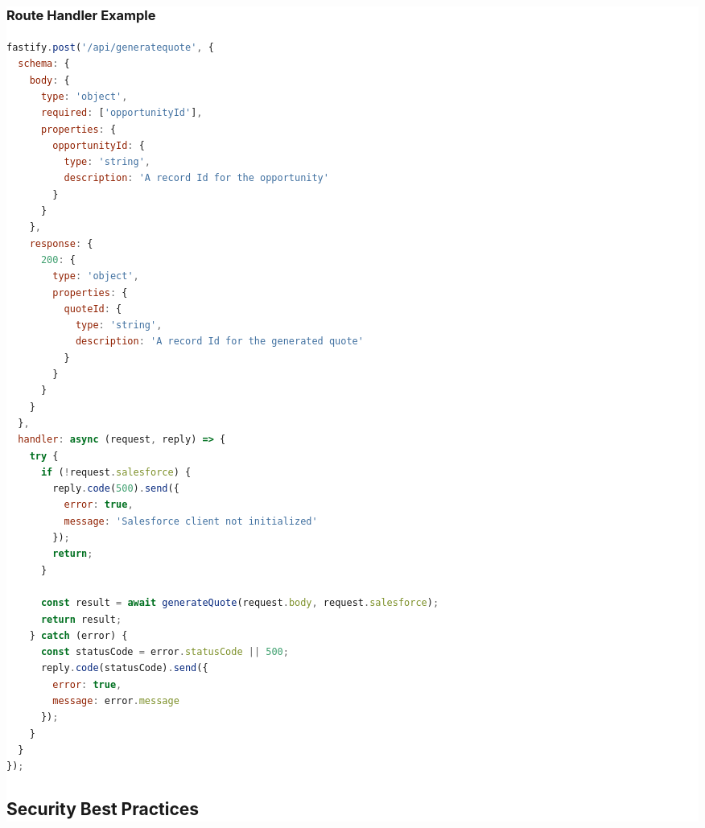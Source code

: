 ### Route Handler Example

```javascript
fastify.post('/api/generatequote', {
  schema: {
    body: {
      type: 'object',
      required: ['opportunityId'],
      properties: {
        opportunityId: {
          type: 'string',
          description: 'A record Id for the opportunity'
        }
      }
    },
    response: {
      200: {
        type: 'object',
        properties: {
          quoteId: {
            type: 'string',
            description: 'A record Id for the generated quote'
          }
        }
      }
    }
  },
  handler: async (request, reply) => {
    try {
      if (!request.salesforce) {
        reply.code(500).send({
          error: true,
          message: 'Salesforce client not initialized'
        });
        return;
      }

      const result = await generateQuote(request.body, request.salesforce);
      return result;
    } catch (error) {
      const statusCode = error.statusCode || 500;
      reply.code(statusCode).send({
        error: true,
        message: error.message
      });
    }
  }
});
```

## Security Best Practices
